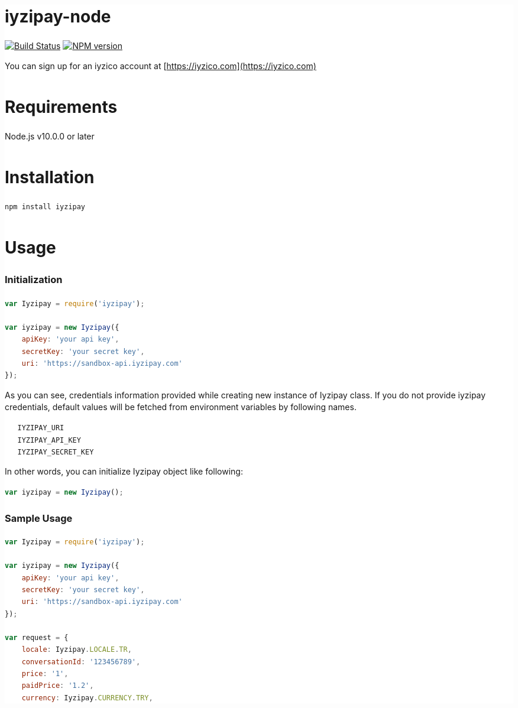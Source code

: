 # iyzipay-node

[![Build Status](https://travis-ci.org/iyzico/iyzipay-node.svg?branch=master)](https://travis-ci.org/iyzico/iyzipay-node)
[![NPM version](https://img.shields.io/npm/v/iyzipay.svg)](https://www.npmjs.com/package/iyzipay)

You can sign up for an iyzico account at [https://iyzico.com](https://iyzico.com)

# Requirements

Node.js v10.0.0 or later

# Installation

`npm install iyzipay`

# Usage

### Initialization

```js
var Iyzipay = require('iyzipay');

var iyzipay = new Iyzipay({
    apiKey: 'your api key',
    secretKey: 'your secret key',
    uri: 'https://sandbox-api.iyzipay.com'
});
```

As you can see, credentials information provided while creating new instance of Iyzipay class.
If you do not provide iyzipay credentials, default values will be fetched from environment variables
by following names.

```js
   IYZIPAY_URI
   IYZIPAY_API_KEY
   IYZIPAY_SECRET_KEY
```

In other words, you can initialize Iyzipay object like following:

```js
var iyzipay = new Iyzipay();
```

### Sample Usage

```js
var Iyzipay = require('iyzipay');

var iyzipay = new Iyzipay({
    apiKey: 'your api key',
    secretKey: 'your secret key',
    uri: 'https://sandbox-api.iyzipay.com'
});

var request = {
    locale: Iyzipay.LOCALE.TR,
    conversationId: '123456789',
    price: '1',
    paidPrice: '1.2',
    currency: Iyzipay.CURRENCY.TRY,
```